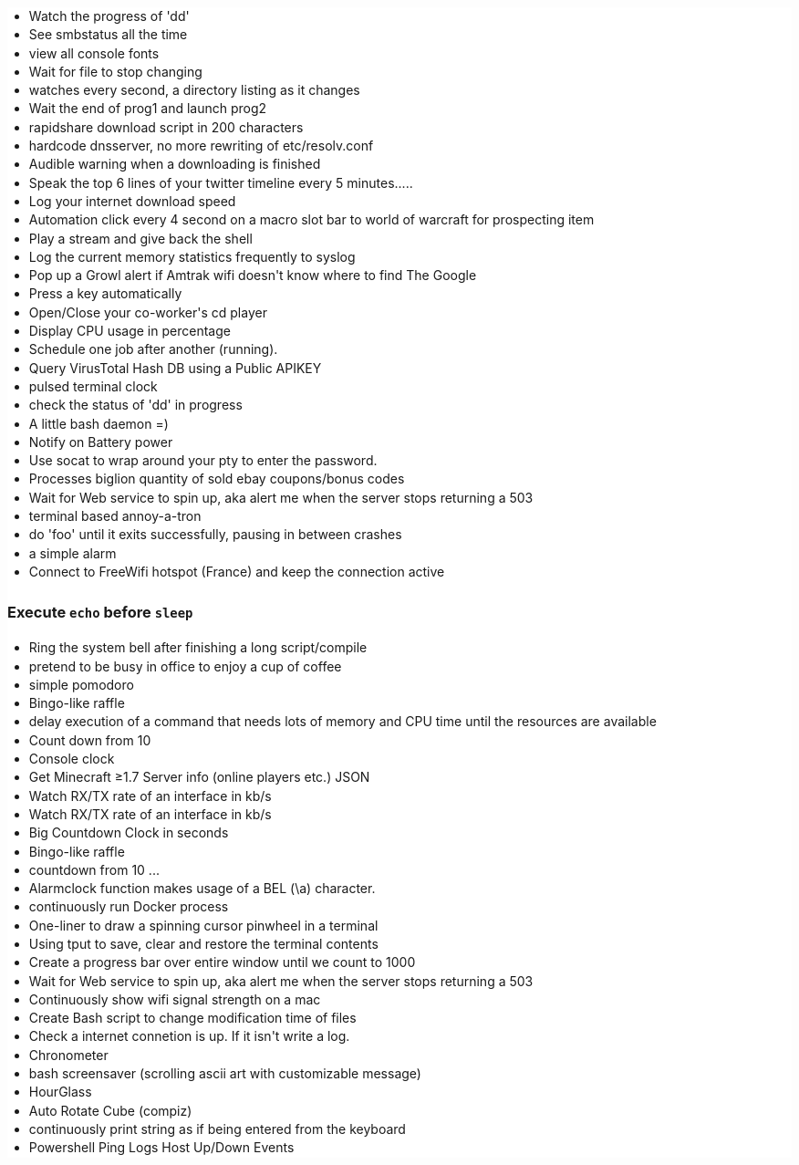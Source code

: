 - Watch the progress of 'dd'
- See smbstatus all the time
- view all console fonts
- Wait for file to stop changing
- watches every second, a directory listing as it changes
- Wait the end of prog1 and launch prog2
- rapidshare download script in 200 characters
- hardcode dnsserver, no more rewriting of etc/resolv.conf
- Audible warning when a downloading is finished
- Speak the top 6 lines of your twitter timeline every 5 minutes.....
- Log your internet download speed
- Automation click every 4 second on a macro slot bar to world of warcraft for prospecting item
- Play a stream and give back the shell
- Log the current memory statistics frequently to syslog
- Pop up a Growl alert if Amtrak wifi doesn't know where to find The Google
- Press a key automatically
- Open/Close your co-worker's cd player
- Display CPU usage in percentage
- Schedule one job after another (running).
- Query VirusTotal Hash DB using a Public APIKEY
- pulsed terminal clock
- check the status of 'dd' in progress
- A little bash daemon =)
- Notify on Battery power
- Use socat to wrap around your pty to enter the password.
- Processes biglion quantity of sold ebay coupons/bonus codes
- Wait for Web service to spin up, aka alert me when the server stops returning a 503
- terminal based annoy-a-tron
- do 'foo' until it exits successfully, pausing in between crashes
- a simple alarm
- Connect to FreeWifi hotspot (France) and keep the connection active

            
### Execute `echo` before `sleep`

- Ring the system bell after finishing a long script/compile
- pretend to be busy in office to enjoy a cup of coffee
- simple pomodoro
- Bingo-like raffle
- delay execution of a command that needs lots of memory and CPU time until the resources are available
- Count down from 10
- Console clock
- Get Minecraft &#8805;1.7 Server info (online players etc.) JSON
- Watch RX/TX rate of an interface in kb/s
- Watch RX/TX rate of an interface in kb/s
- Big Countdown Clock in seconds
- Bingo-like raffle
- countdown from 10 ...
- Alarmclock  function makes usage of a BEL (\a) character.
- continuously run Docker process
- One-liner to draw a spinning cursor pinwheel in a terminal
- Using tput to save, clear and restore the terminal contents
- Create a progress bar over entire window until we count to 1000
- Wait for Web service to spin up, aka alert me when the server stops returning a 503
- Continuously show wifi signal strength on a mac
- Create Bash script to change modification time of files
- Check a internet connetion is up. If it isn't write a log.
- Chronometer
- bash screensaver (scrolling ascii art with customizable message)
- HourGlass
- Auto Rotate Cube (compiz)
- continuously print string as if being entered from the keyboard
- Powershell Ping Logs Host Up/Down Events